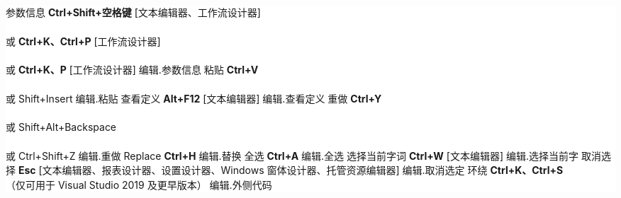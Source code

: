 
</tr>
<tr>
<td>参数信息</td>
<td><strong>Ctrl+Shift+空格键</strong>&nbsp;[文本编辑器、工作流设计器]<br /><br />或&nbsp;<strong>Ctrl+K、Ctrl+P</strong>&nbsp;[工作流设计器]<br /><br />或&nbsp;<strong>Ctrl+K、P</strong>&nbsp;[工作流设计器]</td>
<td>编辑.参数信息</td>


</tr>
<tr>
<td>粘贴</td>
<td><strong>Ctrl+V</strong><br /><br />或 Shift+Insert</td>
<td>编辑.粘贴</td>


</tr>
<tr>
<td>查看定义</td>
<td><strong>Alt+F12</strong>&nbsp;[文本编辑器]</td>
<td>编辑.查看定义</td>


</tr>
<tr>
<td>重做</td>
<td><strong>Ctrl+Y</strong><br /><br />或 Shift+Alt+Backspace<br /><br />或 Ctrl+Shift+Z</td>
<td>编辑.重做</td>


</tr>
<tr>
<td>Replace</td>
<td><strong>Ctrl+H</strong></td>
<td>编辑.替换</td>


</tr>
<tr>
<td>全选</td>
<td><strong>Ctrl+A</strong></td>
<td>编辑.全选</td>


</tr>
<tr>
<td>选择当前字词</td>
<td><strong>Ctrl+W</strong>&nbsp;[文本编辑器]</td>
<td>编辑.选择当前字</td>


</tr>
<tr>
<td>取消选择</td>
<td><strong>Esc</strong>&nbsp;[文本编辑器、报表设计器、设置设计器、Windows 窗体设计器、托管资源编辑器]</td>
<td>编辑.取消选定</td>


</tr>
<tr>
<td>环绕</td>
<td><strong>Ctrl+K、Ctrl+S</strong><br />（仅可用于 Visual Studio 2019 及更早版本）</td>
<td>编辑.外侧代码</td>
